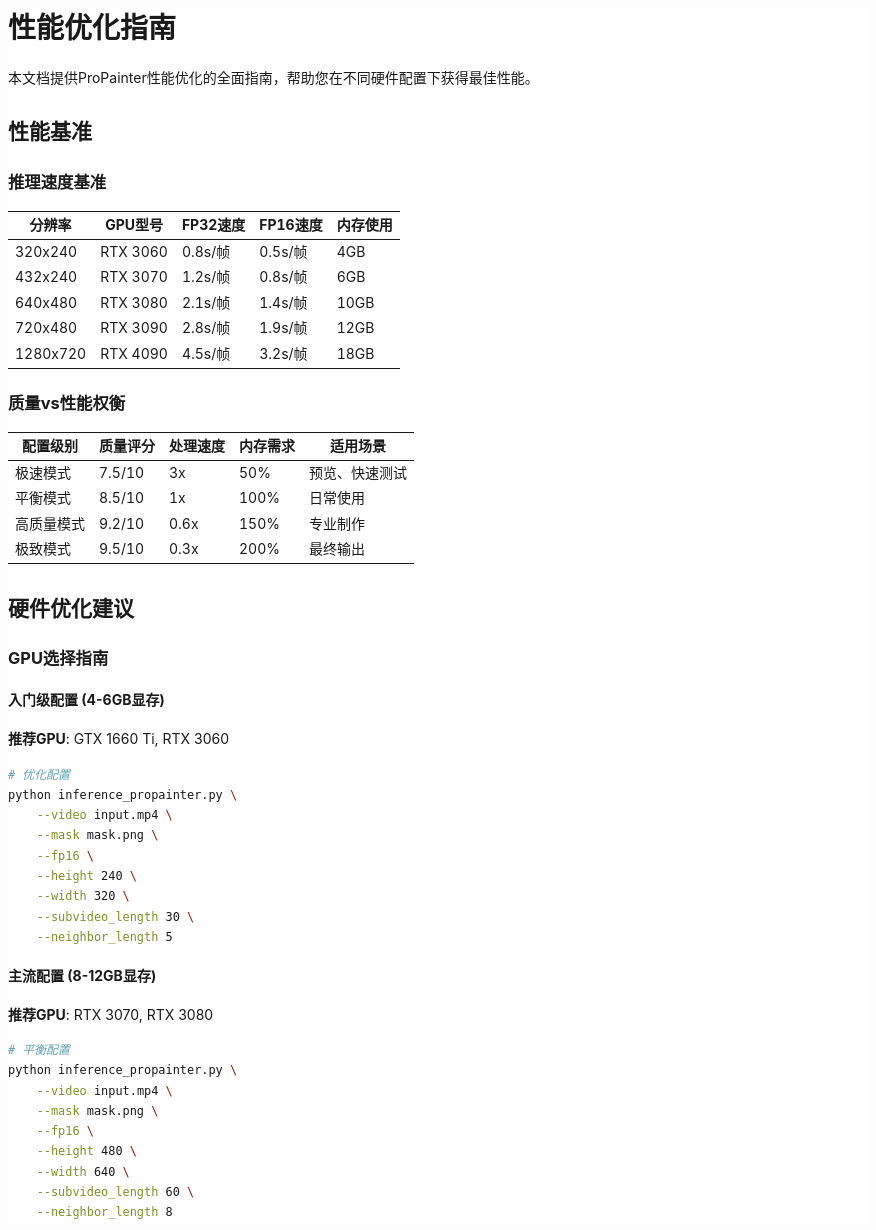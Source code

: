 # 性能优化指南

本文档提供ProPainter性能优化的全面指南，帮助您在不同硬件配置下获得最佳性能。

## 性能基准

### 推理速度基准

| 分辨率 | GPU型号 | FP32速度 | FP16速度 | 内存使用 |
|--------|---------|----------|----------|----------|
| 320x240 | RTX 3060 | 0.8s/帧 | 0.5s/帧 | 4GB |
| 432x240 | RTX 3070 | 1.2s/帧 | 0.8s/帧 | 6GB |
| 640x480 | RTX 3080 | 2.1s/帧 | 1.4s/帧 | 10GB |
| 720x480 | RTX 3090 | 2.8s/帧 | 1.9s/帧 | 12GB |
| 1280x720 | RTX 4090 | 4.5s/帧 | 3.2s/帧 | 18GB |

### 质量vs性能权衡

| 配置级别 | 质量评分 | 处理速度 | 内存需求 | 适用场景 |
|----------|----------|----------|----------|----------|
| 极速模式 | 7.5/10 | 3x | 50% | 预览、快速测试 |
| 平衡模式 | 8.5/10 | 1x | 100% | 日常使用 |
| 高质量模式 | 9.2/10 | 0.6x | 150% | 专业制作 |
| 极致模式 | 9.5/10 | 0.3x | 200% | 最终输出 |

## 硬件优化建议

### GPU选择指南

#### 入门级配置 (4-6GB显存)
**推荐GPU**: GTX 1660 Ti, RTX 3060
```bash
# 优化配置
python inference_propainter.py \
    --video input.mp4 \
    --mask mask.png \
    --fp16 \
    --height 240 \
    --width 320 \
    --subvideo_length 30 \
    --neighbor_length 5
```

#### 主流配置 (8-12GB显存)
**推荐GPU**: RTX 3070, RTX 3080
```bash
# 平衡配置
python inference_propainter.py \
    --video input.mp4 \
    --mask mask.png \
    --fp16 \
    --height 480 \
    --width 640 \
    --subvideo_length 60 \
    --neighbor_length 8
```